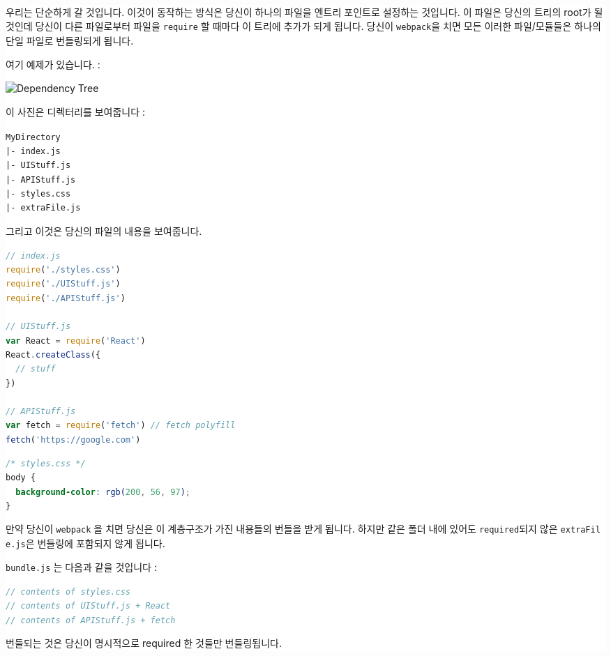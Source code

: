 우리는 단순하게 갈 것입니다. 이것이 동작하는 방식은 당신이 하나의 파일을 엔트리 포인트로 설정하는 것입니다. 
이 파일은 당신의 트리의 root가 될 것인데 당신이 다른 파일로부터 파일을 `require` 할 때마다 이 트리에 추가가 되게 됩니다. 당신이 `webpack`을 치면 모든 이러한 파일/모듈들은 하나의 단일 파일로 번들링되게 됩니다. 

여기 예제가 있습니다. : 

![Dependency Tree](http://i.imgur.com/dSghwwL.png)

이 사진은 디렉터리를 보여줍니다 :

```
MyDirectory
|- index.js
|- UIStuff.js
|- APIStuff.js
|- styles.css
|- extraFile.js
```

그리고 이것은 당신의 파일의 내용을 보여줍니다.

```javascript
// index.js
require('./styles.css')
require('./UIStuff.js')
require('./APIStuff.js')

// UIStuff.js
var React = require('React')
React.createClass({
  // stuff
})

// APIStuff.js
var fetch = require('fetch') // fetch polyfill
fetch('https://google.com')
```

```css
/* styles.css */
body {
  background-color: rgb(200, 56, 97);
}
```

만약 당신이 `webpack` 을 치면 당신은 이 계층구조가 가진 내용들의 번들을 받게 됩니다. 하지만 같은 폴더 내에 있어도 `required`되지 않은 `extraFile.js`은 번들링에 포함되지 않게 됩니다. 

`bundle.js` 는 다음과 같을 것입니다 : 

```javascript
// contents of styles.css
// contents of UIStuff.js + React
// contents of APIStuff.js + fetch
```

번들되는 것은 당신이 명시적으로 required 한 것들만 번들링됩니다. 
